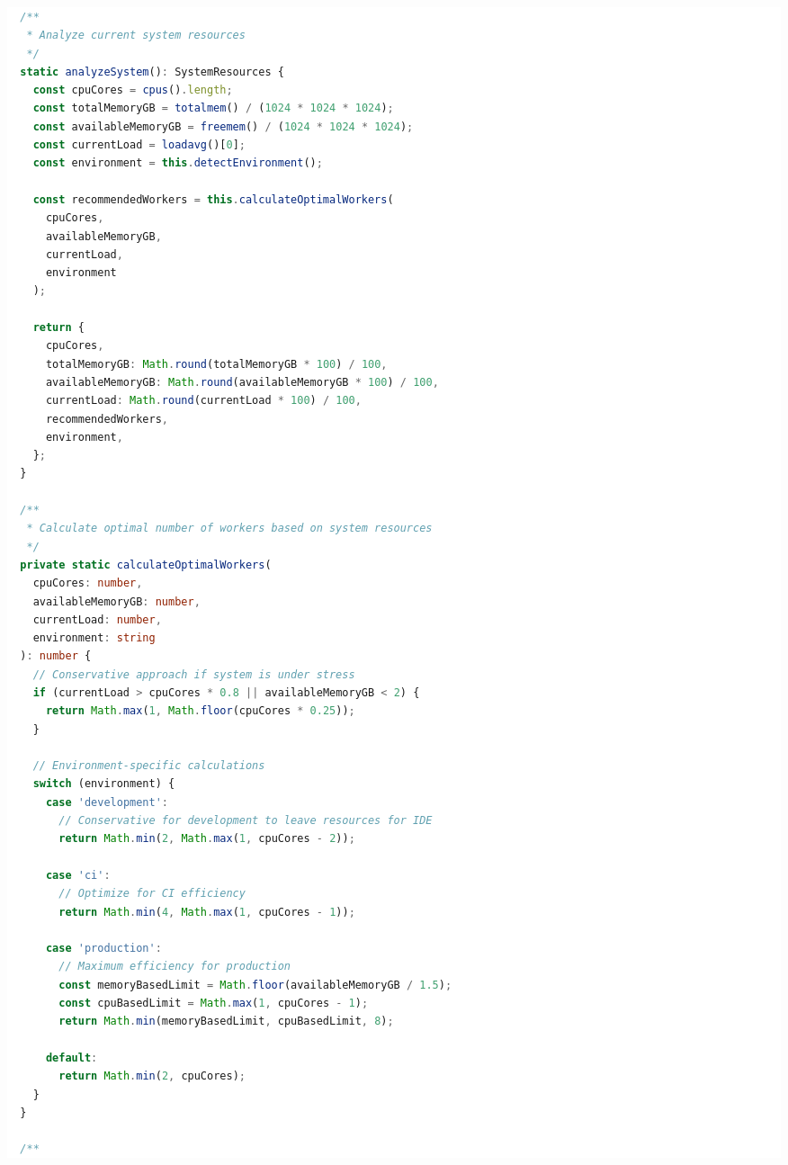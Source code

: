 ```typescript
  /**
   * Analyze current system resources
   */
  static analyzeSystem(): SystemResources {
    const cpuCores = cpus().length;
    const totalMemoryGB = totalmem() / (1024 * 1024 * 1024);
    const availableMemoryGB = freemem() / (1024 * 1024 * 1024);
    const currentLoad = loadavg()[0];
    const environment = this.detectEnvironment();
    
    const recommendedWorkers = this.calculateOptimalWorkers(
      cpuCores,
      availableMemoryGB,
      currentLoad,
      environment
    );

    return {
      cpuCores,
      totalMemoryGB: Math.round(totalMemoryGB * 100) / 100,
      availableMemoryGB: Math.round(availableMemoryGB * 100) / 100,
      currentLoad: Math.round(currentLoad * 100) / 100,
      recommendedWorkers,
      environment,
    };
  }

  /**
   * Calculate optimal number of workers based on system resources
   */
  private static calculateOptimalWorkers(
    cpuCores: number,
    availableMemoryGB: number,
    currentLoad: number,
    environment: string
  ): number {
    // Conservative approach if system is under stress
    if (currentLoad > cpuCores * 0.8 || availableMemoryGB < 2) {
      return Math.max(1, Math.floor(cpuCores * 0.25));
    }

    // Environment-specific calculations
    switch (environment) {
      case 'development':
        // Conservative for development to leave resources for IDE
        return Math.min(2, Math.max(1, cpuCores - 2));
        
      case 'ci':
        // Optimize for CI efficiency
        return Math.min(4, Math.max(1, cpuCores - 1));
        
      case 'production':
        // Maximum efficiency for production
        const memoryBasedLimit = Math.floor(availableMemoryGB / 1.5);
        const cpuBasedLimit = Math.max(1, cpuCores - 1);
        return Math.min(memoryBasedLimit, cpuBasedLimit, 8);
        
      default:
        return Math.min(2, cpuCores);
    }
  }

  /**
```